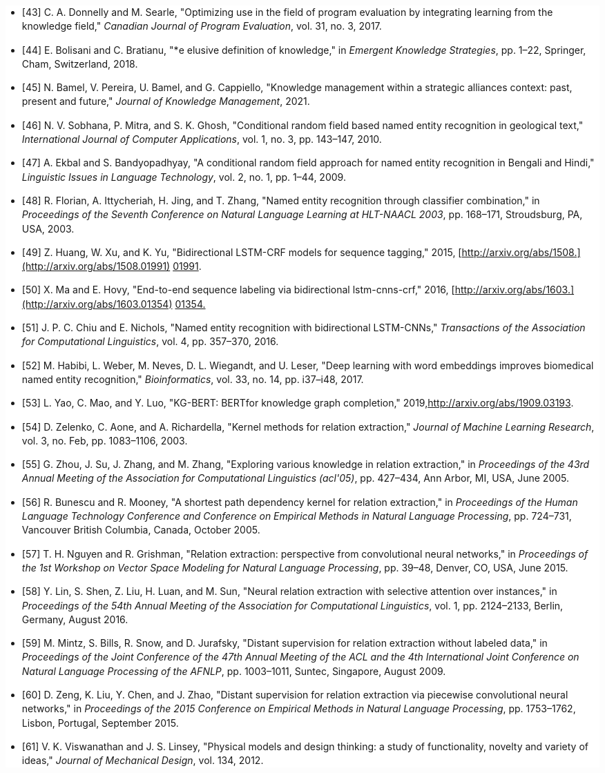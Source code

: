- [43] C. A. Donnelly and M. Searle, "Optimizing use in the field of program evaluation by integrating learning from the knowledge field," *Canadian Journal of Program Evaluation*, vol. 31, no. 3, 2017.
- [44] E. Bolisani and C. Bratianu, "\*e elusive definition of knowledge," in *Emergent Knowledge Strategies*, pp. 1–22, Springer, Cham, Switzerland, 2018.
- [45] N. Bamel, V. Pereira, U. Bamel, and G. Cappiello, "Knowledge management within a strategic alliances context: past, present and future," *Journal of Knowledge Management*, 2021.

- [46] N. V. Sobhana, P. Mitra, and S. K. Ghosh, "Conditional random field based named entity recognition in geological text," *International Journal of Computer Applications*, vol. 1, no. 3, pp. 143–147, 2010.
- [47] A. Ekbal and S. Bandyopadhyay, "A conditional random field approach for named entity recognition in Bengali and Hindi," *Linguistic Issues in Language Technology*, vol. 2, no. 1, pp. 1–44, 2009.
- [48] R. Florian, A. Ittycheriah, H. Jing, and T. Zhang, "Named entity recognition through classifier combination," in *Proceedings of the Seventh Conference on Natural Language Learning at HLT-NAACL 2003*, pp. 168–171, Stroudsburg, PA, USA, 2003.
- [49] Z. Huang, W. Xu, and K. Yu, "Bidirectional LSTM-CRF models for sequence tagging," 2015, [http://arxiv.org/abs/1508.](http://arxiv.org/abs/1508.01991) [01991](http://arxiv.org/abs/1508.01991).
- [50] X. Ma and E. Hovy, "End-to-end sequence labeling via bidirectional lstm-cnns-crf," 2016, [http://arxiv.org/abs/1603.](http://arxiv.org/abs/1603.01354) [01354.](http://arxiv.org/abs/1603.01354)
- [51] J. P. C. Chiu and E. Nichols, "Named entity recognition with bidirectional LSTM-CNNs," *Transactions of the Association for Computational Linguistics*, vol. 4, pp. 357–370, 2016.
- [52] M. Habibi, L. Weber, M. Neves, D. L. Wiegandt, and U. Leser, "Deep learning with word embeddings improves biomedical named entity recognition," *Bioinformatics*, vol. 33, no. 14, pp. i37–i48, 2017.
- [53] L. Yao, C. Mao, and Y. Luo, "KG-BERT: BERTfor knowledge graph completion," 2019,<http://arxiv.org/abs/1909.03193>.
- [54] D. Zelenko, C. Aone, and A. Richardella, "Kernel methods for relation extraction," *Journal of Machine Learning Research*, vol. 3, no. Feb, pp. 1083–1106, 2003.
- [55] G. Zhou, J. Su, J. Zhang, and M. Zhang, "Exploring various knowledge in relation extraction," in *Proceedings of the 43rd Annual Meeting of the Association for Computational Linguistics (acl'05)*, pp. 427–434, Ann Arbor, MI, USA, June 2005.
- [56] R. Bunescu and R. Mooney, "A shortest path dependency kernel for relation extraction," in *Proceedings of the Human Language Technology Conference and Conference on Empirical Methods in Natural Language Processing*, pp. 724–731, Vancouver British Columbia, Canada, October 2005.
- [57] T. H. Nguyen and R. Grishman, "Relation extraction: perspective from convolutional neural networks," in *Proceedings of the 1st Workshop on Vector Space Modeling for Natural Language Processing*, pp. 39–48, Denver, CO, USA, June 2015.
- [58] Y. Lin, S. Shen, Z. Liu, H. Luan, and M. Sun, "Neural relation extraction with selective attention over instances," in *Proceedings of the 54th Annual Meeting of the Association for Computational Linguistics*, vol. 1, pp. 2124–2133, Berlin, Germany, August 2016.
- [59] M. Mintz, S. Bills, R. Snow, and D. Jurafsky, "Distant supervision for relation extraction without labeled data," in *Proceedings of the Joint Conference of the 47th Annual Meeting of the ACL and the 4th International Joint Conference on Natural Language Processing of the AFNLP*, pp. 1003–1011, Suntec, Singapore, August 2009.
- [60] D. Zeng, K. Liu, Y. Chen, and J. Zhao, "Distant supervision for relation extraction via piecewise convolutional neural networks," in *Proceedings of the 2015 Conference on Empirical Methods in Natural Language Processing*, pp. 1753–1762, Lisbon, Portugal, September 2015.
- [61] V. K. Viswanathan and J. S. Linsey, "Physical models and design thinking: a study of functionality, novelty and variety of ideas," *Journal of Mechanical Design*, vol. 134, 2012.
